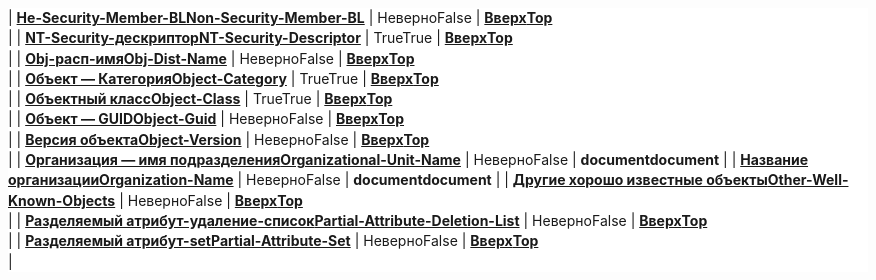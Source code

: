 | [<span data-ttu-id="6c121-324">**Не-Security-Member-BL**</span><span class="sxs-lookup"><span data-stu-id="6c121-324">**Non-Security-Member-BL**</span></span>](a-nonsecuritymemberbl.md)                     | <span data-ttu-id="6c121-325">Неверно</span><span class="sxs-lookup"><span data-stu-id="6c121-325">False</span></span>     | [<span data-ttu-id="6c121-326">**Вверх**</span><span class="sxs-lookup"><span data-stu-id="6c121-326">**Top**</span></span>](c-top.md)<br/>              |
| [<span data-ttu-id="6c121-327">**NT-Security-дескриптор**</span><span class="sxs-lookup"><span data-stu-id="6c121-327">**NT-Security-Descriptor**</span></span>](a-ntsecuritydescriptor.md)                    | <span data-ttu-id="6c121-328">True</span><span class="sxs-lookup"><span data-stu-id="6c121-328">True</span></span>      | [<span data-ttu-id="6c121-329">**Вверх**</span><span class="sxs-lookup"><span data-stu-id="6c121-329">**Top**</span></span>](c-top.md)<br/>              |
| [<span data-ttu-id="6c121-330">**Obj-расп-имя**</span><span class="sxs-lookup"><span data-stu-id="6c121-330">**Obj-Dist-Name**</span></span>](a-distinguishedname.md)                                | <span data-ttu-id="6c121-331">Неверно</span><span class="sxs-lookup"><span data-stu-id="6c121-331">False</span></span>     | [<span data-ttu-id="6c121-332">**Вверх**</span><span class="sxs-lookup"><span data-stu-id="6c121-332">**Top**</span></span>](c-top.md)<br/>              |
| [<span data-ttu-id="6c121-333">**Объект — Категория**</span><span class="sxs-lookup"><span data-stu-id="6c121-333">**Object-Category**</span></span>](a-objectcategory.md)                                 | <span data-ttu-id="6c121-334">True</span><span class="sxs-lookup"><span data-stu-id="6c121-334">True</span></span>      | [<span data-ttu-id="6c121-335">**Вверх**</span><span class="sxs-lookup"><span data-stu-id="6c121-335">**Top**</span></span>](c-top.md)<br/>              |
| [<span data-ttu-id="6c121-336">**Объектный класс**</span><span class="sxs-lookup"><span data-stu-id="6c121-336">**Object-Class**</span></span>](a-objectclass.md)                                       | <span data-ttu-id="6c121-337">True</span><span class="sxs-lookup"><span data-stu-id="6c121-337">True</span></span>      | [<span data-ttu-id="6c121-338">**Вверх**</span><span class="sxs-lookup"><span data-stu-id="6c121-338">**Top**</span></span>](c-top.md)<br/>              |
| [<span data-ttu-id="6c121-339">**Объект — GUID**</span><span class="sxs-lookup"><span data-stu-id="6c121-339">**Object-Guid**</span></span>](a-objectguid.md)                                         | <span data-ttu-id="6c121-340">Неверно</span><span class="sxs-lookup"><span data-stu-id="6c121-340">False</span></span>     | [<span data-ttu-id="6c121-341">**Вверх**</span><span class="sxs-lookup"><span data-stu-id="6c121-341">**Top**</span></span>](c-top.md)<br/>              |
| [<span data-ttu-id="6c121-342">**Версия объекта**</span><span class="sxs-lookup"><span data-stu-id="6c121-342">**Object-Version**</span></span>](a-objectversion.md)                                   | <span data-ttu-id="6c121-343">Неверно</span><span class="sxs-lookup"><span data-stu-id="6c121-343">False</span></span>     | [<span data-ttu-id="6c121-344">**Вверх**</span><span class="sxs-lookup"><span data-stu-id="6c121-344">**Top**</span></span>](c-top.md)<br/>              |
| [<span data-ttu-id="6c121-345">**Организация — имя подразделения**</span><span class="sxs-lookup"><span data-stu-id="6c121-345">**Organizational-Unit-Name**</span></span>](a-ou.md)                                    | <span data-ttu-id="6c121-346">Неверно</span><span class="sxs-lookup"><span data-stu-id="6c121-346">False</span></span>     | <span data-ttu-id="6c121-347">**document**</span><span class="sxs-lookup"><span data-stu-id="6c121-347">**document**</span></span>                                 |
| [<span data-ttu-id="6c121-348">**Название организации**</span><span class="sxs-lookup"><span data-stu-id="6c121-348">**Organization-Name**</span></span>](a-o.md)                                            | <span data-ttu-id="6c121-349">Неверно</span><span class="sxs-lookup"><span data-stu-id="6c121-349">False</span></span>     | <span data-ttu-id="6c121-350">**document**</span><span class="sxs-lookup"><span data-stu-id="6c121-350">**document**</span></span>                                 |
| [<span data-ttu-id="6c121-351">**Другие хорошо известные объекты**</span><span class="sxs-lookup"><span data-stu-id="6c121-351">**Other-Well-Known-Objects**</span></span>](a-otherwellknownobjects.md)                 | <span data-ttu-id="6c121-352">Неверно</span><span class="sxs-lookup"><span data-stu-id="6c121-352">False</span></span>     | [<span data-ttu-id="6c121-353">**Вверх**</span><span class="sxs-lookup"><span data-stu-id="6c121-353">**Top**</span></span>](c-top.md)<br/>              |
| [<span data-ttu-id="6c121-354">**Разделяемый атрибут-удаление-список**</span><span class="sxs-lookup"><span data-stu-id="6c121-354">**Partial-Attribute-Deletion-List**</span></span>](a-partialattributedeletionlist.md)   | <span data-ttu-id="6c121-355">Неверно</span><span class="sxs-lookup"><span data-stu-id="6c121-355">False</span></span>     | [<span data-ttu-id="6c121-356">**Вверх**</span><span class="sxs-lookup"><span data-stu-id="6c121-356">**Top**</span></span>](c-top.md)<br/>              |
| [<span data-ttu-id="6c121-357">**Разделяемый атрибут-set**</span><span class="sxs-lookup"><span data-stu-id="6c121-357">**Partial-Attribute-Set**</span></span>](a-partialattributeset.md)                      | <span data-ttu-id="6c121-358">Неверно</span><span class="sxs-lookup"><span data-stu-id="6c121-358">False</span></span>     | [<span data-ttu-id="6c121-359">**Вверх**</span><span class="sxs-lookup"><span data-stu-id="6c121-359">**Top**</span></span>](c-top.md)<br/>              |